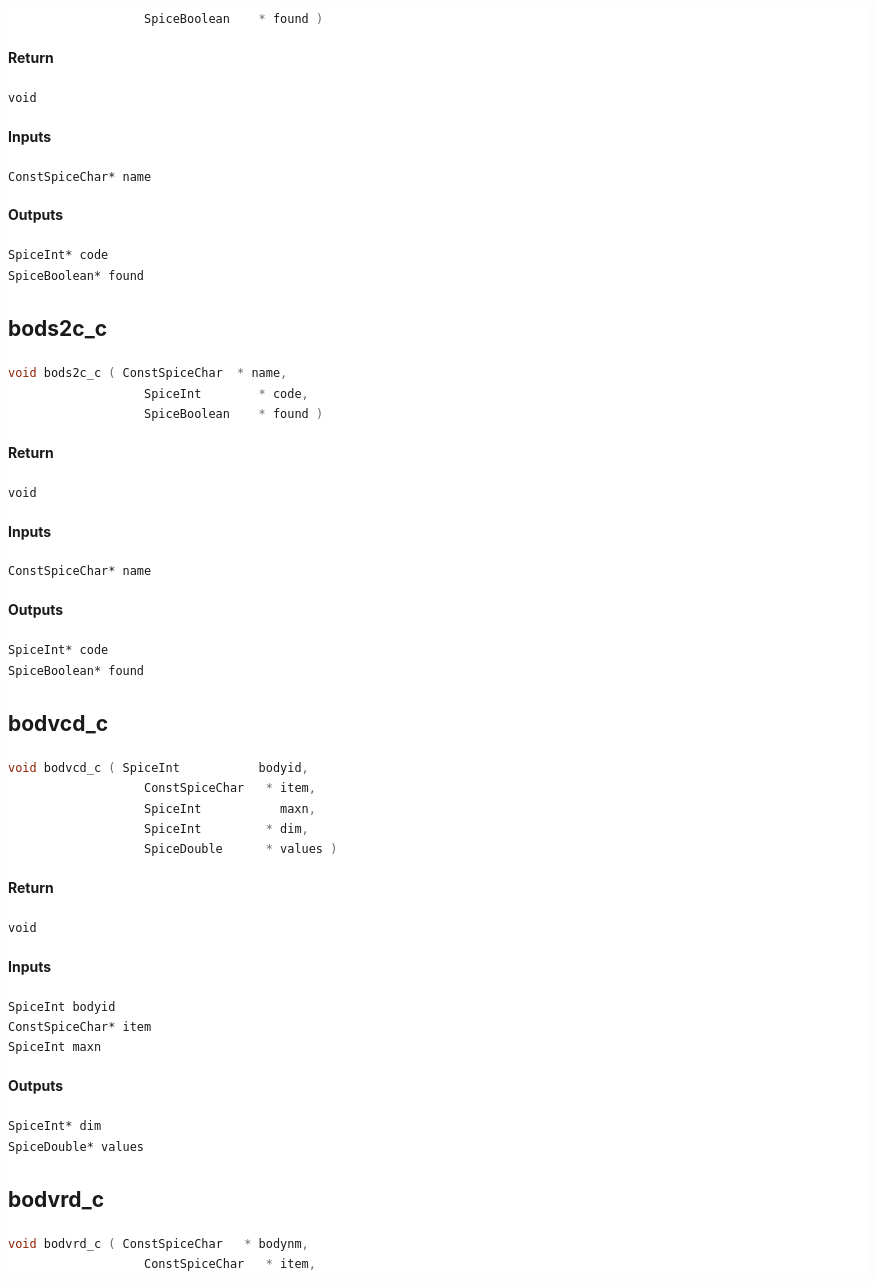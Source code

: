 ```c
                   SpiceBoolean    * found )
```
#### Return
```
void
```
#### Inputs
```
ConstSpiceChar* name
```
#### Outputs
```
SpiceInt* code
SpiceBoolean* found
```
## bods2c_c
```c
void bods2c_c ( ConstSpiceChar  * name,
                   SpiceInt        * code,
                   SpiceBoolean    * found )
```
#### Return
```
void
```
#### Inputs
```
ConstSpiceChar* name
```
#### Outputs
```
SpiceInt* code
SpiceBoolean* found
```
## bodvcd_c
```c
void bodvcd_c ( SpiceInt           bodyid,
                   ConstSpiceChar   * item,
                   SpiceInt           maxn,
                   SpiceInt         * dim,
                   SpiceDouble      * values )
```
#### Return
```
void
```
#### Inputs
```
SpiceInt bodyid
ConstSpiceChar* item
SpiceInt maxn
```
#### Outputs
```
SpiceInt* dim
SpiceDouble* values
```
## bodvrd_c
```c
void bodvrd_c ( ConstSpiceChar   * bodynm,
                   ConstSpiceChar   * item,
```